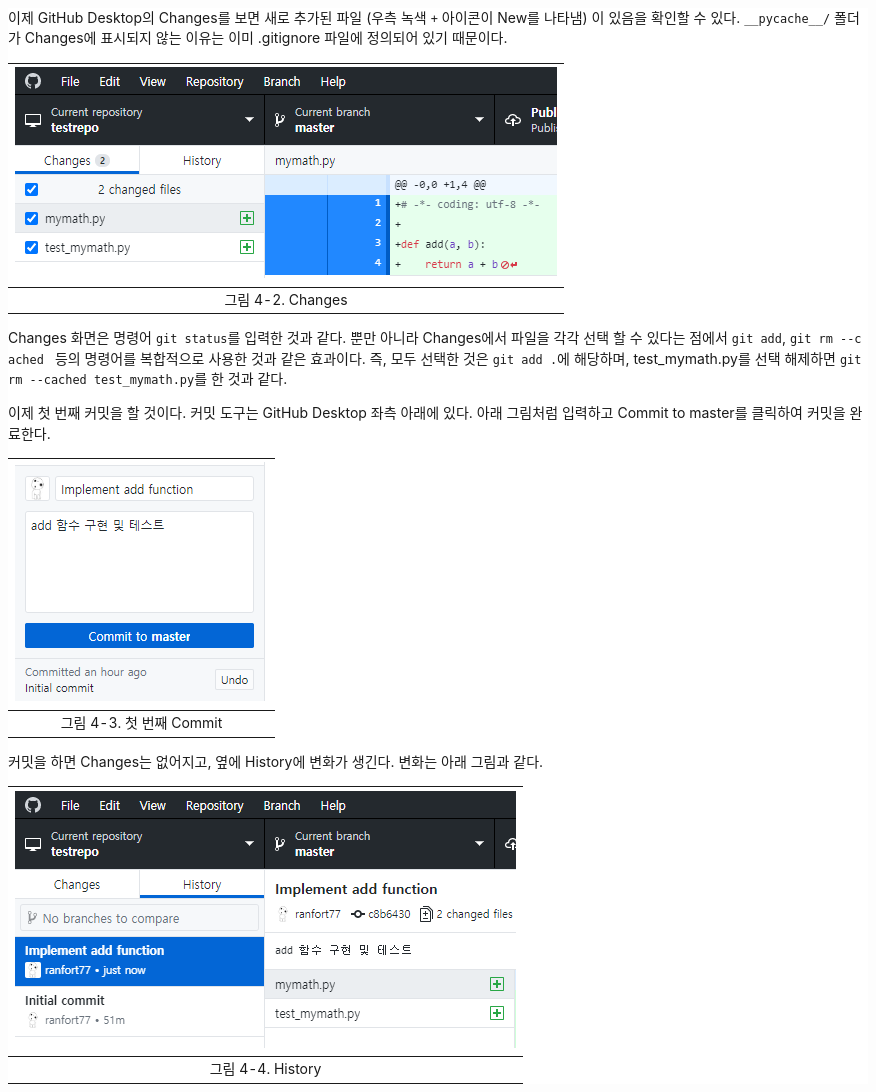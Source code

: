 이제 GitHub Desktop의 Changes를 보면 새로 추가된 파일 (우측 녹색 `+` 아이콘이 New를 나타냄) 이 있음을 확인할 수 있다. `__pycache__/` 폴더가 Changes에 표시되지 않는 이유는 이미 .gitignore 파일에 정의되어 있기 때문이다. 

| ![](\assets\images\github-desktop\github-desktop-f04-02-changes.png) |
| :----------------------------------------------------------: |
|                      그림 4-2. Changes                       |

Changes 화면은 명령어 `git status`를 입력한 것과 같다. 뿐만 아니라 Changes에서 파일을 각각 선택 할 수 있다는 점에서 `git add`, `git rm --cached ` 등의 명령어를 복합적으로 사용한 것과 같은 효과이다. 즉, 모두 선택한 것은 `git add .`에 해당하며, test_mymath.py를 선택 해제하면 `git rm --cached test_mymath.py`를 한 것과 같다.

이제 첫 번째 커밋을 할 것이다. 커밋 도구는 GitHub Desktop 좌측 아래에 있다. 아래 그림처럼 입력하고 Commit to master를 클릭하여 커밋을 완료한다.

| ![](\assets\images\github-desktop\github-desktop-f04-03-commit.png) |
| :----------------------------------------------------------: |
|                   그림 4-3. 첫 번째 Commit                   |

커밋을 하면 Changes는 없어지고, 옆에 History에 변화가 생긴다. 변화는 아래 그림과 같다.

| ![](\assets\images\github-desktop\github-desktop-f04-04-history.png) |
| :----------------------------------------------------------: |
|                      그림 4-4. History                       |
